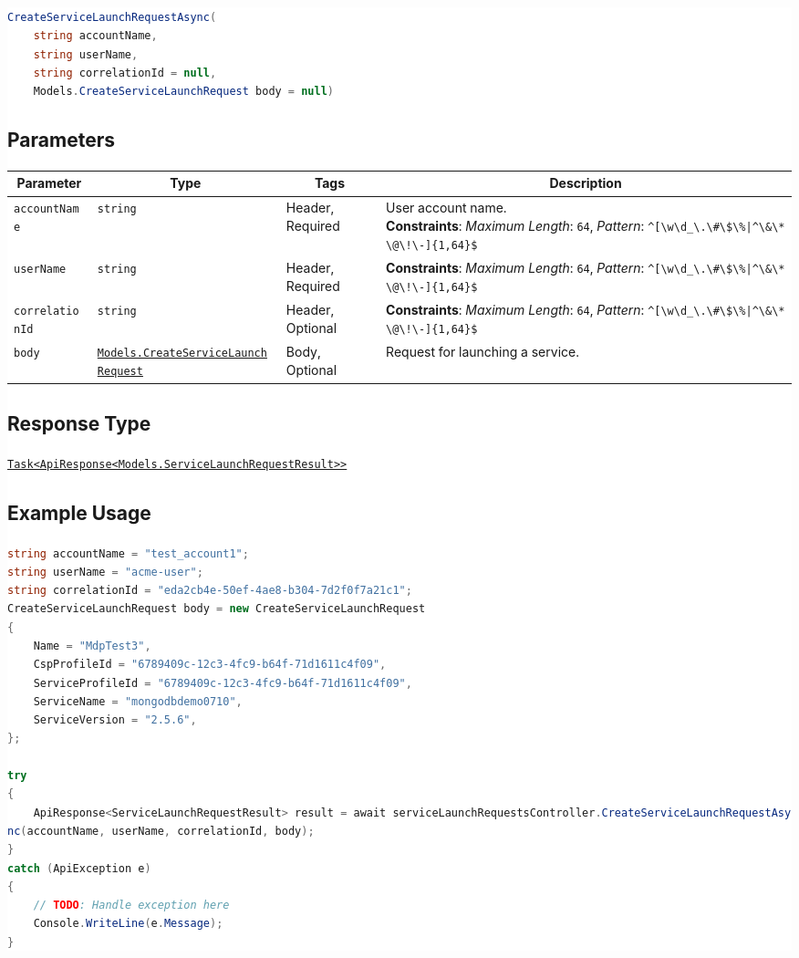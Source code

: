 ```csharp
CreateServiceLaunchRequestAsync(
    string accountName,
    string userName,
    string correlationId = null,
    Models.CreateServiceLaunchRequest body = null)
```

## Parameters

| Parameter | Type | Tags | Description |
|  --- | --- | --- | --- |
| `accountName` | `string` | Header, Required | User account name.<br>**Constraints**: *Maximum Length*: `64`, *Pattern*: `^[\w\d_\.\#\$\%\|^\&\*\@\!\-]{1,64}$` |
| `userName` | `string` | Header, Required | **Constraints**: *Maximum Length*: `64`, *Pattern*: `^[\w\d_\.\#\$\%\|^\&\*\@\!\-]{1,64}$` |
| `correlationId` | `string` | Header, Optional | **Constraints**: *Maximum Length*: `64`, *Pattern*: `^[\w\d_\.\#\$\%\|^\&\*\@\!\-]{1,64}$` |
| `body` | [`Models.CreateServiceLaunchRequest`](../../doc/models/create-service-launch-request.md) | Body, Optional | Request for launching a service. |

## Response Type

[`Task<ApiResponse<Models.ServiceLaunchRequestResult>>`](../../doc/models/service-launch-request-result.md)

## Example Usage

```csharp
string accountName = "test_account1";
string userName = "acme-user";
string correlationId = "eda2cb4e-50ef-4ae8-b304-7d2f0f7a21c1";
CreateServiceLaunchRequest body = new CreateServiceLaunchRequest
{
    Name = "MdpTest3",
    CspProfileId = "6789409c-12c3-4fc9-b64f-71d1611c4f09",
    ServiceProfileId = "6789409c-12c3-4fc9-b64f-71d1611c4f09",
    ServiceName = "mongodbdemo0710",
    ServiceVersion = "2.5.6",
};

try
{
    ApiResponse<ServiceLaunchRequestResult> result = await serviceLaunchRequestsController.CreateServiceLaunchRequestAsync(accountName, userName, correlationId, body);
}
catch (ApiException e)
{
    // TODO: Handle exception here
    Console.WriteLine(e.Message);
}
```
